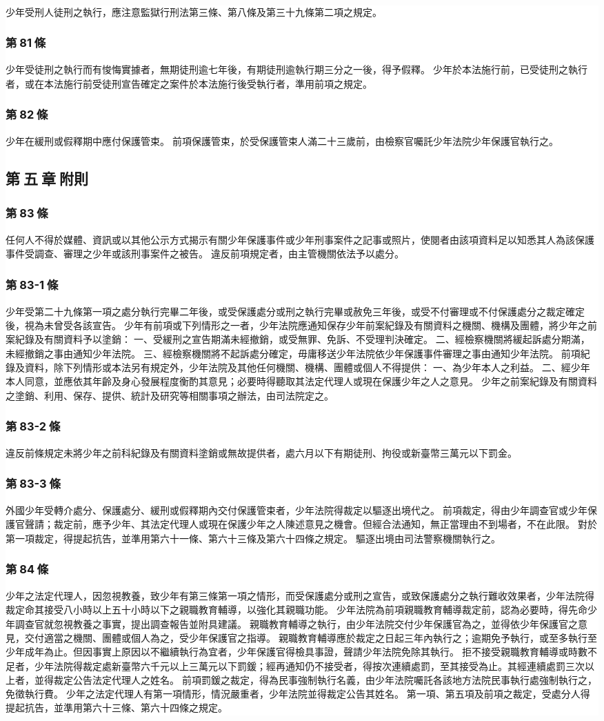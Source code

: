 少年受刑人徒刑之執行，應注意監獄行刑法第三條、第八條及第三十九條第二項之規定。

### 第 81 條

少年受徒刑之執行而有悛悔實據者，無期徒刑逾七年後，有期徒刑逾執行期三分之一後，得予假釋。
少年於本法施行前，已受徒刑之執行者，或在本法施行前受徒刑宣告確定之案件於本法施行後受執行者，準用前項之規定。

### 第 82 條

少年在緩刑或假釋期中應付保護管束。
前項保護管束，於受保護管束人滿二十三歲前，由檢察官囑託少年法院少年保護官執行之。

##    第 五 章 附則

### 第 83 條

任何人不得於媒體、資訊或以其他公示方式揭示有關少年保護事件或少年刑事案件之記事或照片，使閱者由該項資料足以知悉其人為該保護事件受調查、審理之少年或該刑事案件之被告。
違反前項規定者，由主管機關依法予以處分。

### 第 83-1 條

少年受第二十九條第一項之處分執行完畢二年後，或受保護處分或刑之執行完畢或赦免三年後，或受不付審理或不付保護處分之裁定確定後，視為未曾受各該宣告。
少年有前項或下列情形之一者，少年法院應通知保存少年前案紀錄及有關資料之機關、機構及團體，將少年之前案紀錄及有關資料予以塗銷：
一、受緩刑之宣告期滿未經撤銷，或受無罪、免訴、不受理判決確定。
二、經檢察機關將緩起訴處分期滿，未經撤銷之事由通知少年法院。
三、經檢察機關將不起訴處分確定，毋庸移送少年法院依少年保護事件審理之事由通知少年法院。
前項紀錄及資料，除下列情形或本法另有規定外，少年法院及其他任何機關、機構、團體或個人不得提供：
一、為少年本人之利益。
二、經少年本人同意，並應依其年齡及身心發展程度衡酌其意見；必要時得聽取其法定代理人或現在保護少年之人之意見。
少年之前案紀錄及有關資料之塗銷、利用、保存、提供、統計及研究等相關事項之辦法，由司法院定之。

### 第 83-2 條

違反前條規定未將少年之前科紀錄及有關資料塗銷或無故提供者，處六月以下有期徒刑、拘役或新臺幣三萬元以下罰金。

### 第 83-3 條

外國少年受轉介處分、保護處分、緩刑或假釋期內交付保護管束者，少年法院得裁定以驅逐出境代之。
前項裁定，得由少年調查官或少年保護官聲請；裁定前，應予少年、其法定代理人或現在保護少年之人陳述意見之機會。但經合法通知，無正當理由不到場者，不在此限。
對於第一項裁定，得提起抗告，並準用第六十一條、第六十三條及第六十四條之規定。
驅逐出境由司法警察機關執行之。

### 第 84 條

少年之法定代理人，因忽視教養，致少年有第三條第一項之情形，而受保護處分或刑之宣告，或致保護處分之執行難收效果者，少年法院得裁定命其接受八小時以上五十小時以下之親職教育輔導，以強化其親職功能。
少年法院為前項親職教育輔導裁定前，認為必要時，得先命少年調查官就忽視教養之事實，提出調查報告並附具建議。
親職教育輔導之執行，由少年法院交付少年保護官為之，並得依少年保護官之意見，交付適當之機關、團體或個人為之，受少年保護官之指導。
親職教育輔導應於裁定之日起三年內執行之；逾期免予執行，或至多執行至少年成年為止。但因事實上原因以不繼續執行為宜者，少年保護官得檢具事證，聲請少年法院免除其執行。
拒不接受親職教育輔導或時數不足者，少年法院得裁定處新臺幣六千元以上三萬元以下罰鍰；經再通知仍不接受者，得按次連續處罰，至其接受為止。其經連續處罰三次以上者，並得裁定公告法定代理人之姓名。
前項罰鍰之裁定，得為民事強制執行名義，由少年法院囑託各該地方法院民事執行處強制執行之，免徵執行費。
少年之法定代理人有第一項情形，情況嚴重者，少年法院並得裁定公告其姓名。
第一項、第五項及前項之裁定，受處分人得提起抗告，並準用第六十三條、第六十四條之規定。
